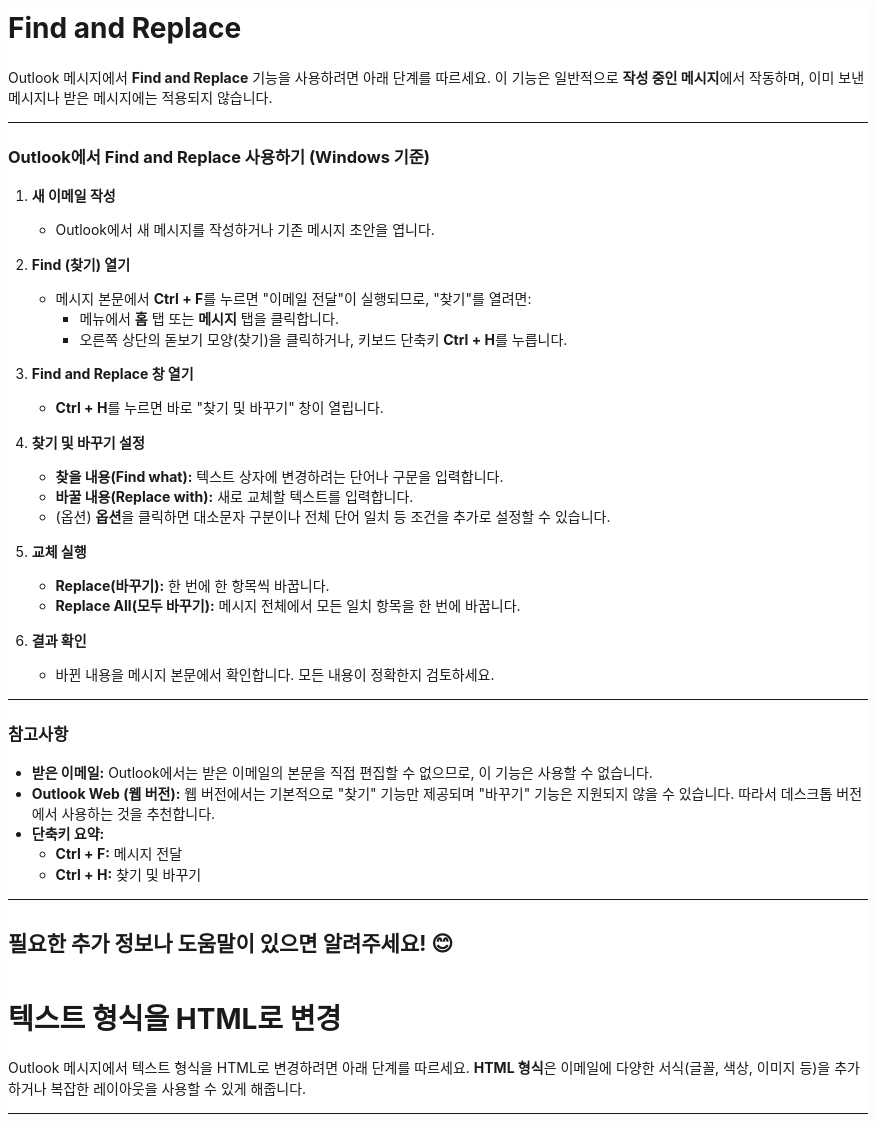 # Find and Replace

Outlook 메시지에서 **Find and Replace** 기능을 사용하려면 아래 단계를 따르세요. 이 기능은 일반적으로 **작성 중인 메시지**에서 작동하며, 이미 보낸 메시지나 받은 메시지에는 적용되지 않습니다.

---

### **Outlook에서 Find and Replace 사용하기 (Windows 기준)**

1. **새 이메일 작성**  
   - Outlook에서 새 메시지를 작성하거나 기존 메시지 초안을 엽니다.

2. **Find (찾기) 열기**  
   - 메시지 본문에서 **Ctrl + F**를 누르면 "이메일 전달"이 실행되므로, "찾기"를 열려면:
     - 메뉴에서 **홈** 탭 또는 **메시지** 탭을 클릭합니다.
     - 오른쪽 상단의 돋보기 모양(찾기)을 클릭하거나, 키보드 단축키 **Ctrl + H**를 누릅니다.

3. **Find and Replace 창 열기**  
   - **Ctrl + H**를 누르면 바로 "찾기 및 바꾸기" 창이 열립니다.

4. **찾기 및 바꾸기 설정**
   - **찾을 내용(Find what):** 텍스트 상자에 변경하려는 단어나 구문을 입력합니다.
   - **바꿀 내용(Replace with):** 새로 교체할 텍스트를 입력합니다.
   - (옵션) **옵션**을 클릭하면 대소문자 구분이나 전체 단어 일치 등 조건을 추가로 설정할 수 있습니다.

5. **교체 실행**
   - **Replace(바꾸기):** 한 번에 한 항목씩 바꿉니다.
   - **Replace All(모두 바꾸기):** 메시지 전체에서 모든 일치 항목을 한 번에 바꿉니다.

6. **결과 확인**
   - 바뀐 내용을 메시지 본문에서 확인합니다. 모든 내용이 정확한지 검토하세요.

---

### **참고사항**
- **받은 이메일:** Outlook에서는 받은 이메일의 본문을 직접 편집할 수 없으므로, 이 기능은 사용할 수 없습니다.
- **Outlook Web (웹 버전):** 웹 버전에서는 기본적으로 "찾기" 기능만 제공되며 "바꾸기" 기능은 지원되지 않을 수 있습니다. 따라서 데스크톱 버전에서 사용하는 것을 추천합니다.
- **단축키 요약:**  
  - **Ctrl + F:** 메시지 전달  
  - **Ctrl + H:** 찾기 및 바꾸기  

---

필요한 추가 정보나 도움말이 있으면 알려주세요! 😊
---
# 텍스트 형식을 HTML로 변경

Outlook 메시지에서 텍스트 형식을 HTML로 변경하려면 아래 단계를 따르세요. **HTML 형식**은 이메일에 다양한 서식(글꼴, 색상, 이미지 등)을 추가하거나 복잡한 레이아웃을 사용할 수 있게 해줍니다.

---
